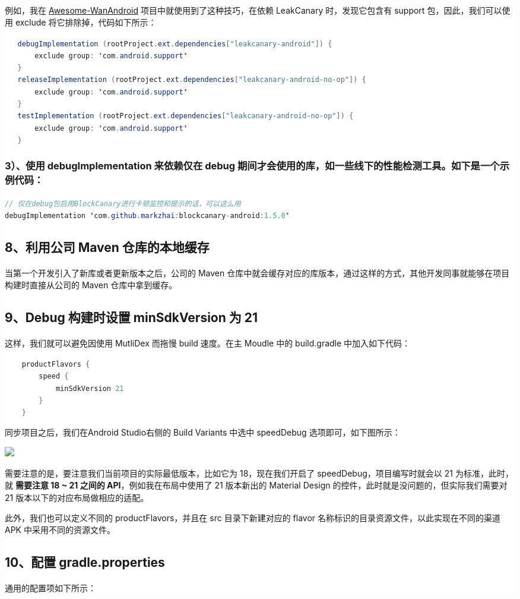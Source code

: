 例如，我在 [Awesome-WanAndroid](https://github.com/JsonChao/Awesome-WanAndroid) 项目中就使用到了这种技巧，在依赖 LeakCanary 时，发现它包含有 support 包，因此，我们可以使用 exclude 将它排除掉，代码如下所示：

 
 ```java
    debugImplementation (rootProject.ext.dependencies["leakcanary-android"]) {
        exclude group: 'com.android.support'
    }
    releaseImplementation (rootProject.ext.dependencies["leakcanary-android-no-op"]) {
        exclude group: 'com.android.support'
    }
    testImplementation (rootProject.ext.dependencies["leakcanary-android-no-op"]) {
        exclude group: 'com.android.support'
    }
 ```   

### 3）、使用 debugImplementation 来依赖仅在 debug 期间才会使用的库，如一些线下的性能检测工具。如下是一个示例代码：

```java
// 仅在debug包启用BlockCanary进行卡顿监控和提示的话，可以这么用
debugImplementation 'com.github.markzhai:blockcanary-android:1.5.0'
```


## 8、利用公司 Maven 仓库的本地缓存

当第一个开发引入了新库或者更新版本之后，公司的 Maven 仓库中就会缓存对应的库版本，通过这样的方式，其他开发同事就能够在项目构建时直接从公司的 Maven 仓库中拿到缓存。


## 9、Debug 构建时设置 minSdkVersion 为 21

这样，我们就可以避免因使用 MutliDex 而拖慢 build 速度。在主 Moudle 中的 build.gradle 中加入如下代码：

```java
    productFlavors {
        speed {
            minSdkVersion 21
        }
    }
```  
    
同步项目之后，我们在Android Studio右侧的 Build Variants 中选中 speedDebug 选项即可，如下图所示：


![](https://imgkr.cn-bj.ufileos.com/29089df7-738d-4ae1-bf0e-dfd08e8890ec.png)


需要注意的是，要注意我们当前项目的实际最低版本，比如它为 18，现在我们开启了 speedDebug，项目编写时就会以 21 为标准，此时，就 **需要注意 18 ~ 21 之间的 API**，例如我在布局中使用了 21 版本新出的 Material Design 的控件，此时就是没问题的，但实际我们需要对 21 版本以下的对应布局做相应的适配。

此外，我们也可以定义不同的 productFlavors，并且在 src 目录下新建对应的 flavor 名称标识的目录资源文件，以此实现在不同的渠道 APK 中采用不同的资源文件。


## 10、配置 gradle.properties 

通用的配置项如下所示：
